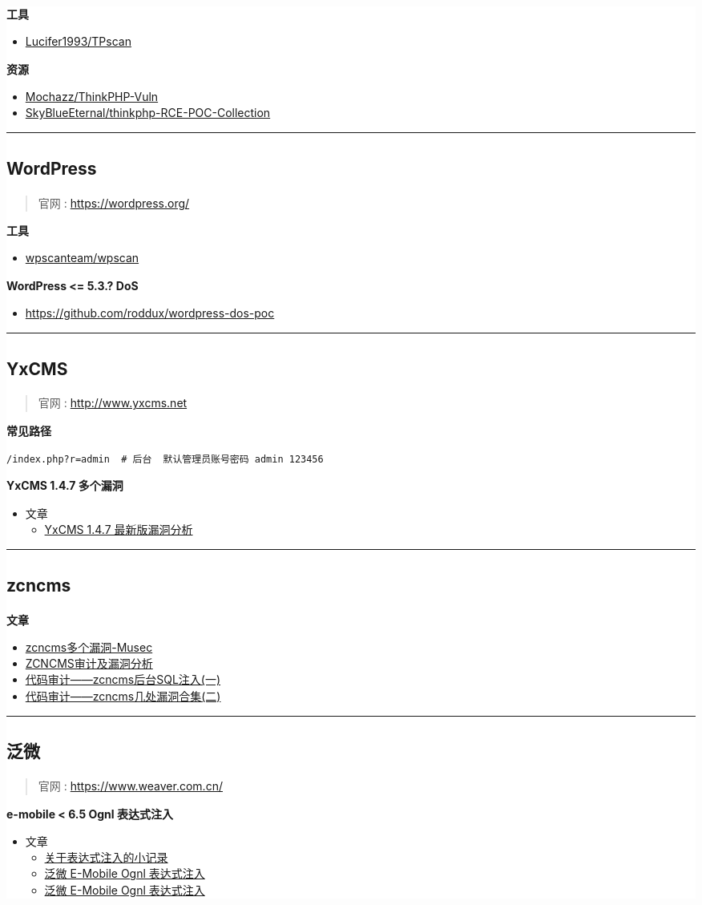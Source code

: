 **工具**
- [Lucifer1993/TPscan](https://github.com/Lucifer1993/TPscan)

**资源**
- [Mochazz/ThinkPHP-Vuln](https://github.com/Mochazz/ThinkPHP-Vuln)
- [SkyBlueEternal/thinkphp-RCE-POC-Collection](https://github.com/SkyBlueEternal/thinkphp-RCE-POC-Collection)

---

## WordPress

> 官网 : https://wordpress.org/

**工具**
- [wpscanteam/wpscan](https://github.com/wpscanteam/wpscan)

**WordPress <= 5.3.? DoS**
- https://github.com/roddux/wordpress-dos-poc

---

## YxCMS

> 官网 : http://www.yxcms.net

**常见路径**
```
/index.php?r=admin  # 后台  默认管理员账号密码 admin 123456
```

**YxCMS 1.4.7 多个漏洞**
- 文章
    - [YxCMS 1.4.7 最新版漏洞分析](https://bbs.ichunqiu.com/thread-45926-1-1.html)

---

## zcncms
**文章**
- [zcncms多个漏洞-Musec](http://musec.lofter.com/post/303379_d39f0c)
- [ZCNCMS审计及漏洞分析](https://www.anquanke.com/post/id/179782)
- [代码审计——zcncms后台SQL注入(一) ](http://0day5.com/archives/4053/)
- [代码审计——zcncms几处漏洞合集(二) ](http://0day5.com/archives/4062/)

---

## 泛微

> 官网 : https://www.weaver.com.cn/

**e-mobile < 6.5 Ognl 表达式注入**
- 文章
    - [关于表达式注入的小记录](https://zhuanlan.zhihu.com/p/26052235)
    - [泛微 E-Mobile Ognl 表达式注入](https://blog.csdn.net/qq_27446553/article/details/68203308)
    - [泛微 E-Mobile Ognl 表达式注入](https://docs.ioin.in/writeup/www.sh0w.top/_index_php_archives_14_/index.html)

